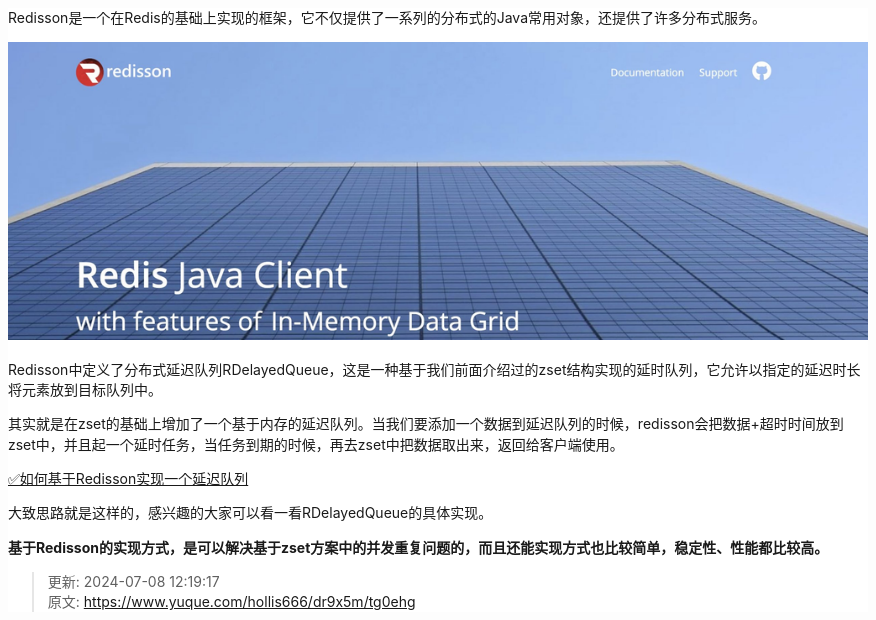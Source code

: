

Redisson是一个在Redis的基础上实现的框架，它不仅提供了一系列的分布式的Java常用对象，还提供了许多分布式服务。



![16676337309769-scaled.jpg](./img/I2-Pr5UCaa07alSD/1741334412162-12cc1e9a-56d3-400c-8357-0dc94735f9d9-422102.jpeg)



Redisson中定义了分布式延迟队列RDelayedQueue，这是一种基于我们前面介绍过的zset结构实现的延时队列，它允许以指定的延迟时长将元素放到目标队列中。



其实就是在zset的基础上增加了一个基于内存的延迟队列。当我们要添加一个数据到延迟队列的时候，redisson会把数据+超时时间放到zset中，并且起一个延时任务，当任务到期的时候，再去zset中把数据取出来，返回给客户端使用。



[✅如何基于Redisson实现一个延迟队列](https://www.yuque.com/hollis666/dr9x5m/beakb6uczywuzgg8)



大致思路就是这样的，感兴趣的大家可以看一看RDelayedQueue的具体实现。



**基于Redisson的实现方式，是可以解决基于zset方案中的并发重复问题的，而且还能实现方式也比较简单，稳定性、性能都比较高。**









> 更新: 2024-07-08 12:19:17  
> 原文: <https://www.yuque.com/hollis666/dr9x5m/tg0ehg>